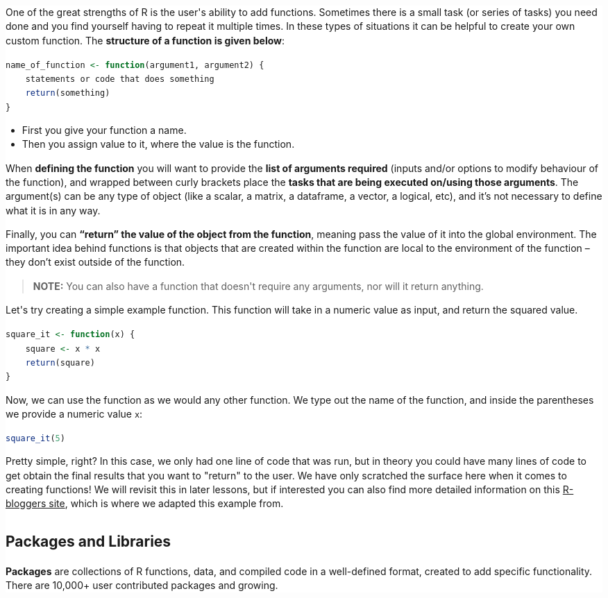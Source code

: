 One of the great strengths of R is the user's ability to add functions. Sometimes there is a small task (or series of tasks) you need done and you find yourself having to repeat it multiple times. In these types of situations it can be helpful to create your own custom function. The **structure of a function is given below**:

```r
name_of_function <- function(argument1, argument2) {
    statements or code that does something
    return(something)
}
```

* First you give your function a name. 
* Then you assign value to it, where the value is the function. 

When **defining the function** you will want to provide the **list of arguments required** (inputs and/or options to modify behaviour of the function), and wrapped between curly brackets place the **tasks that are being executed on/using those arguments**.  The argument(s) can be any type of object (like a scalar, a matrix, a dataframe, a vector, a logical, etc), and it’s not necessary to define what it is in any way. 

Finally, you can **“return” the value of the object from the function**, meaning pass the value of it into the global environment. The important idea behind functions is that objects that are created within the function are local to the environment of the function – they don’t exist outside of the function. 

> **NOTE:** You can also have a function that doesn't require any arguments, nor will it return anything.

Let's try creating a simple example function. This function will take in a numeric value as input, and return the squared value.

```r
square_it <- function(x) {
    square <- x * x
    return(square)
}
```

Now, we can use the function as we would any other function. We type out the name of the function, and inside the parentheses  we provide a numeric value `x`:

```r
square_it(5)
```

Pretty simple, right? In this case, we only had one line of code that was run, but in theory you could have many lines of code to get obtain the final results that you want to "return" to the user. We have only scratched the surface here when it comes to creating functions! We will revisit this in later lessons, but if interested you can also find more detailed information on this [R-bloggers site](https://www.r-bloggers.com/how-to-write-and-debug-an-r-function/), which is where we adapted this example from.

## Packages and Libraries

**Packages** are collections of R functions, data, and compiled code in a well-defined format, created to add specific functionality. There are 10,000+ user contributed packages and growing.
